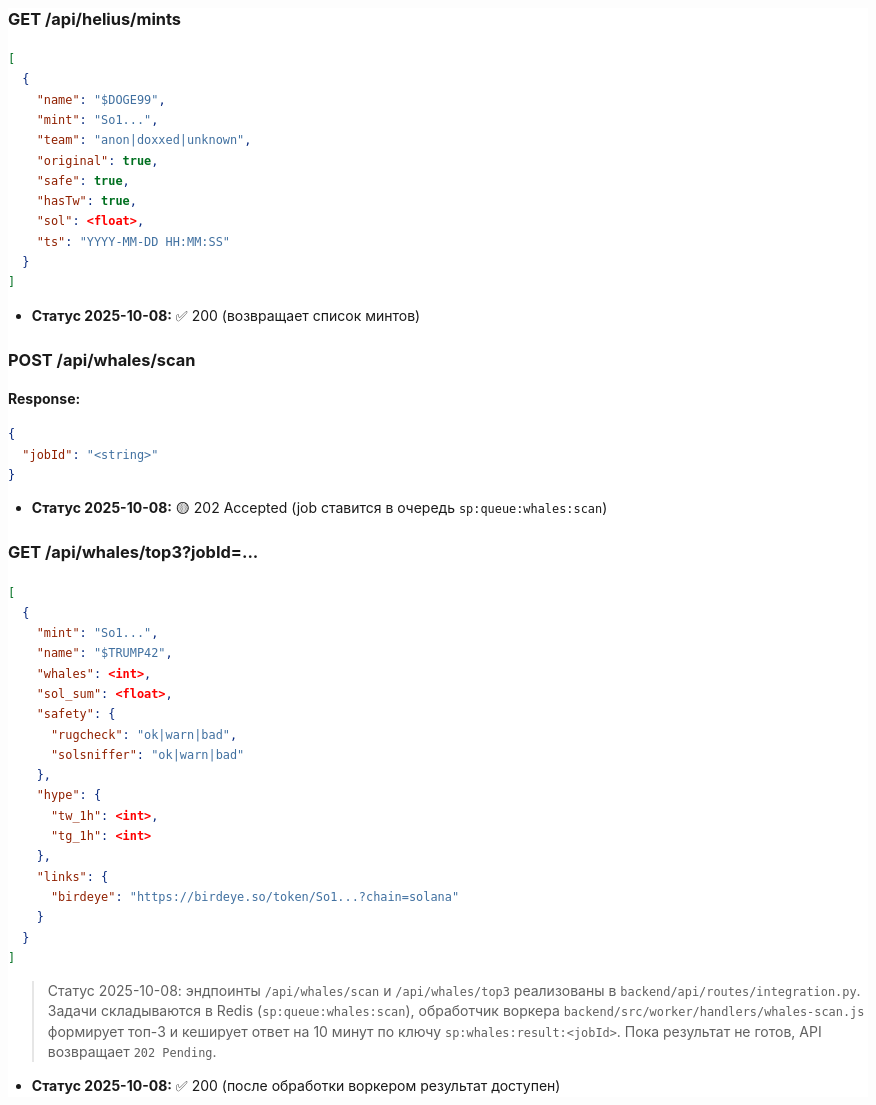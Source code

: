 ### GET /api/helius/mints

```json
[
  {
    "name": "$DOGE99",
    "mint": "So1...",
    "team": "anon|doxxed|unknown",
    "original": true,
    "safe": true,
    "hasTw": true,
    "sol": <float>,
    "ts": "YYYY-MM-DD HH:MM:SS"
  }
]
```
- **Статус 2025-10-08:** ✅ 200 (возвращает список минтов)

### POST /api/whales/scan

**Response:**
```json
{
  "jobId": "<string>"
}
```
- **Статус 2025-10-08:** 🟡 202 Accepted (job ставится в очередь `sp:queue:whales:scan`)

### GET /api/whales/top3?jobId=...

```json
[
  {
    "mint": "So1...",
    "name": "$TRUMP42",
    "whales": <int>,
    "sol_sum": <float>,
    "safety": {
      "rugcheck": "ok|warn|bad",
      "solsniffer": "ok|warn|bad"
    },
    "hype": {
      "tw_1h": <int>,
      "tg_1h": <int>
    },
    "links": {
      "birdeye": "https://birdeye.so/token/So1...?chain=solana"
    }
  }
]
```

> Статус 2025-10-08: эндпоинты `/api/whales/scan` и `/api/whales/top3` реализованы в `backend/api/routes/integration.py`. Задачи складываются в Redis (`sp:queue:whales:scan`), обработчик воркера `backend/src/worker/handlers/whales-scan.js` формирует топ-3 и кеширует ответ на 10 минут по ключу `sp:whales:result:<jobId>`. Пока результат не готов, API возвращает `202 Pending`.
- **Статус 2025-10-08:** ✅ 200 (после обработки воркером результат доступен)
